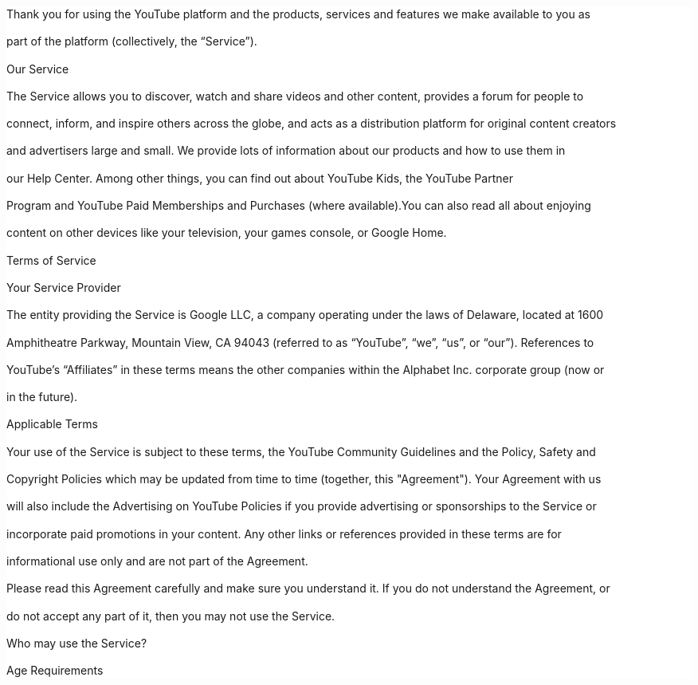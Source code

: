 Thank you for using the YouTube platform and the products, services and features we make available to you as

part of the platform (collectively, the “Service”). 

Our Service

The Service allows you to discover, watch and share videos and other content, provides a forum for people to

connect, inform, and inspire others across the globe, and acts as a distribution platform for original content creators

and advertisers large and small. We provide lots of information about our products and how to use them in

our Help Center. Among other things, you can find out about YouTube Kids, the YouTube Partner

Program and YouTube Paid Memberships and Purchases (where available).You can also read all about enjoying

content on other devices like your television, your games console, or Google Home.

Terms of Service

Your Service Provider

The entity providing the Service is Google LLC, a company operating under the laws of Delaware, located at 1600

Amphitheatre Parkway, Mountain View, CA 94043 (referred to as “YouTube”, “we”, “us”, or “our”). References to

YouTube’s “Affiliates” in these terms means the other companies within the Alphabet Inc. corporate group (now or

in the future).

Applicable Terms

Your use of the Service is subject to these terms, the YouTube Community Guidelines and the Policy, Safety and

Copyright Policies which may be updated from time to time (together, this "Agreement"). Your Agreement with us

will also include the Advertising on YouTube Policies if you provide advertising or sponsorships to the Service or

incorporate paid promotions in your content. Any other links or references provided in these terms are for

informational use only and are not part of the Agreement.

Please read this Agreement carefully and make sure you understand it. If you do not understand the Agreement, or

do not accept any part of it, then you may not use the Service.

Who may use the Service?

Age Requirements
